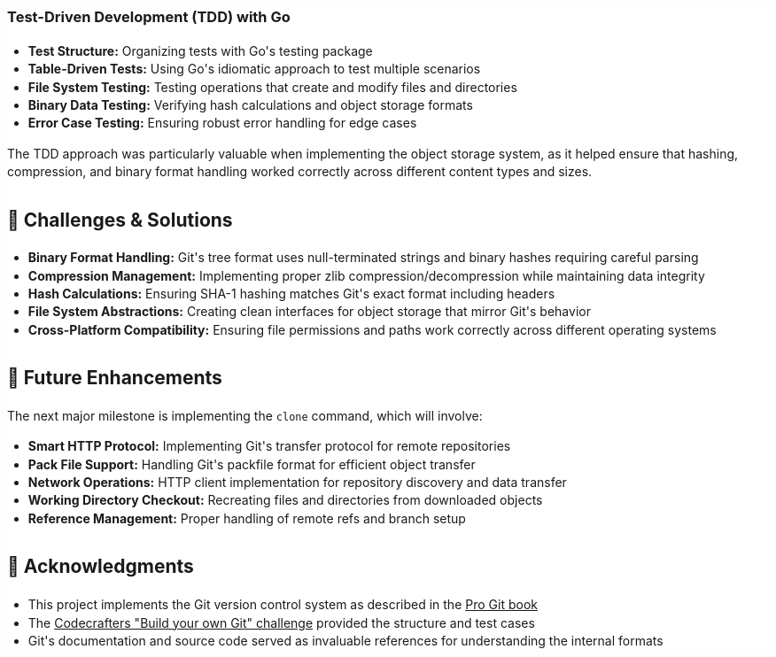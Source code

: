 ### Test-Driven Development (TDD) with Go

- **Test Structure:** Organizing tests with Go's testing package
- **Table-Driven Tests:** Using Go's idiomatic approach to test multiple scenarios
- **File System Testing:** Testing operations that create and modify files and directories
- **Binary Data Testing:** Verifying hash calculations and object storage formats
- **Error Case Testing:** Ensuring robust error handling for edge cases

The TDD approach was particularly valuable when implementing the object storage system, as it helped ensure that hashing, compression, and binary format handling worked correctly across different content types and sizes.

## 🎯 Challenges & Solutions

- **Binary Format Handling:** Git's tree format uses null-terminated strings and binary hashes requiring careful parsing
- **Compression Management:** Implementing proper zlib compression/decompression while maintaining data integrity
- **Hash Calculations:** Ensuring SHA-1 hashing matches Git's exact format including headers
- **File System Abstractions:** Creating clean interfaces for object storage that mirror Git's behavior
- **Cross-Platform Compatibility:** Ensuring file permissions and paths work correctly across different operating systems

## 🚀 Future Enhancements

The next major milestone is implementing the `clone` command, which will involve:

- **Smart HTTP Protocol:** Implementing Git's transfer protocol for remote repositories
- **Pack File Support:** Handling Git's packfile format for efficient object transfer
- **Network Operations:** HTTP client implementation for repository discovery and data transfer
- **Working Directory Checkout:** Recreating files and directories from downloaded objects
- **Reference Management:** Proper handling of remote refs and branch setup

## 🙏 Acknowledgments

- This project implements the Git version control system as described in the [Pro Git book](https://git-scm.com/book)
- The [Codecrafters "Build your own Git" challenge](https://app.codecrafters.io/courses/git/overview) provided the structure and test cases
- Git's documentation and source code served as invaluable references for understanding the internal formats
